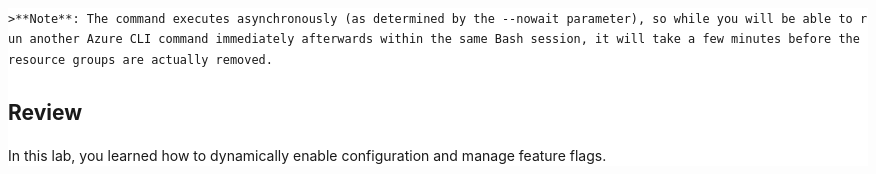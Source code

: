     >**Note**: The command executes asynchronously (as determined by the --nowait parameter), so while you will be able to run another Azure CLI command immediately afterwards within the same Bash session, it will take a few minutes before the resource groups are actually removed.

## Review

In this lab, you learned how to dynamically enable configuration and manage feature flags.
